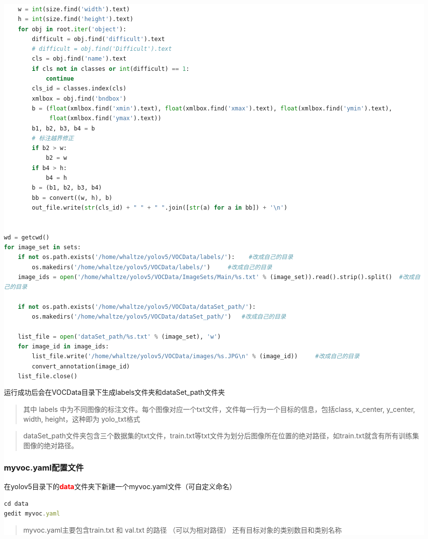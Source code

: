 ```py
    w = int(size.find('width').text)
    h = int(size.find('height').text)
    for obj in root.iter('object'):
        difficult = obj.find('difficult').text
        # difficult = obj.find('Difficult').text
        cls = obj.find('name').text
        if cls not in classes or int(difficult) == 1:
            continue
        cls_id = classes.index(cls)
        xmlbox = obj.find('bndbox')
        b = (float(xmlbox.find('xmin').text), float(xmlbox.find('xmax').text), float(xmlbox.find('ymin').text),
             float(xmlbox.find('ymax').text))
        b1, b2, b3, b4 = b
        # 标注越界修正
        if b2 > w:
            b2 = w
        if b4 > h:
            b4 = h
        b = (b1, b2, b3, b4)
        bb = convert((w, h), b)
        out_file.write(str(cls_id) + " " + " ".join([str(a) for a in bb]) + '\n')
 
 
wd = getcwd()
for image_set in sets:
    if not os.path.exists('/home/whaltze/yolov5/VOCData/labels/'):    #改成自己的目录
        os.makedirs('/home/whaltze/yolov5/VOCData/labels/')     #改成自己的目录
    image_ids = open('/home/whaltze/yolov5/VOCData/ImageSets/Main/%s.txt' % (image_set)).read().strip().split()  #改成自己的目录
 
    if not os.path.exists('/home/whaltze/yolov5/VOCData/dataSet_path/'):
        os.makedirs('/home/whaltze/yolov5/VOCData/dataSet_path/')   #改成自己的目录
 
    list_file = open('dataSet_path/%s.txt' % (image_set), 'w')
    for image_id in image_ids:
        list_file.write('/home/whaltze/yolov5/VOCData/images/%s.JPG\n' % (image_id))     #改成自己的目录
        convert_annotation(image_id)
    list_file.close()
```
运行成功后会在VOCData目录下生成labels文件夹和dataSet_path文件夹

> 其中 labels 中为不同图像的标注文件。每个图像对应一个txt文件，文件每一行为一个目标的信息，包括class, x_center, y_center, width, height，这种即为 yolo_txt格式

> dataSet_path文件夹包含三个数据集的txt文件，train.txt等txt文件为划分后图像所在位置的绝对路径，如train.txt就含有所有训练集图像的绝对路径。

### myvoc.yaml配置文件

在yolov5目录下的<b><font color=red>data</font></b>文件夹下新建一个myvoc.yaml文件（可自定义命名）
```js
cd data
gedit myvoc.yaml
```
> myvoc.yaml主要包含train.txt 和 val.txt 的路径 （可以为相对路径） 
> 还有目标对象的类别数目和类别名称
